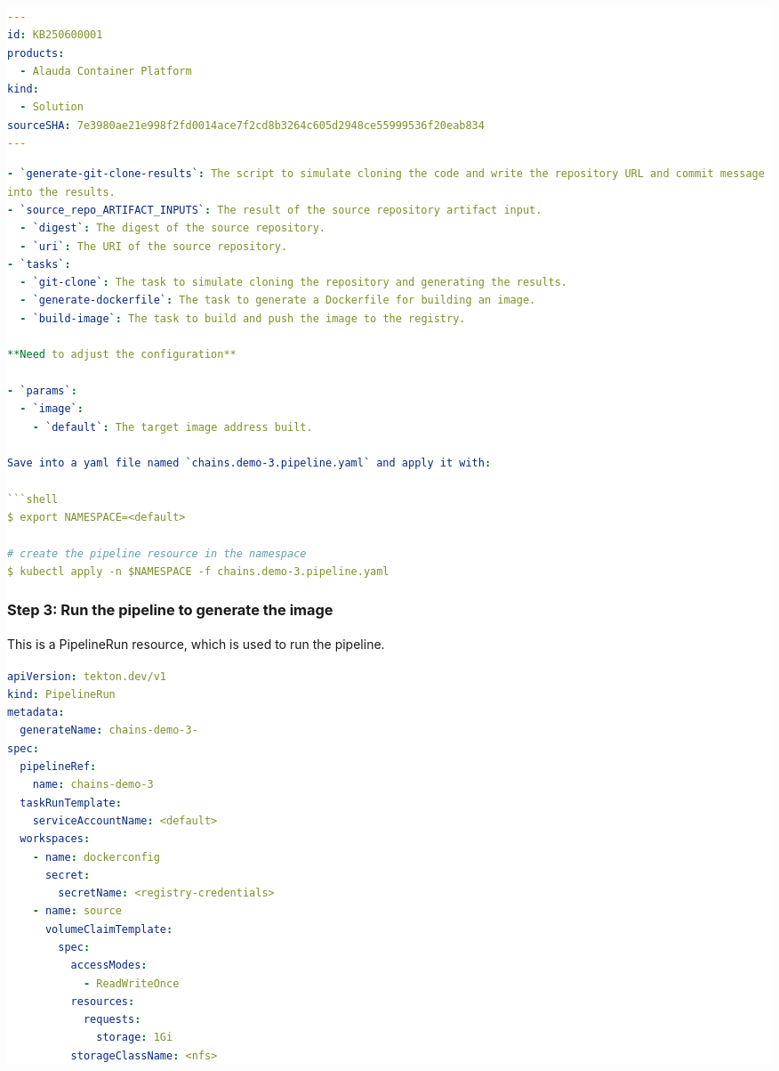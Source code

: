 ```yaml
---
id: KB250600001
products:
  - Alauda Container Platform
kind:
  - Solution
sourceSHA: 7e3980ae21e998f2fd0014ace7f2cd8b3264c605d2948ce55999536f20eab834
---
```


```yaml
- `generate-git-clone-results`: The script to simulate cloning the code and write the repository URL and commit message into the results.
- `source_repo_ARTIFACT_INPUTS`: The result of the source repository artifact input.
  - `digest`: The digest of the source repository.
  - `uri`: The URI of the source repository.
- `tasks`:
  - `git-clone`: The task to simulate cloning the repository and generating the results.
  - `generate-dockerfile`: The task to generate a Dockerfile for building an image.
  - `build-image`: The task to build and push the image to the registry.

**Need to adjust the configuration**

- `params`:
  - `image`:
    - `default`: The target image address built.

Save into a yaml file named `chains.demo-3.pipeline.yaml` and apply it with:

```shell
$ export NAMESPACE=<default>

# create the pipeline resource in the namespace
$ kubectl apply -n $NAMESPACE -f chains.demo-3.pipeline.yaml
```

### Step 3: Run the pipeline to generate the image

This is a PipelineRun resource, which is used to run the pipeline.

```yaml
apiVersion: tekton.dev/v1
kind: PipelineRun
metadata:
  generateName: chains-demo-3-
spec:
  pipelineRef:
    name: chains-demo-3
  taskRunTemplate:
    serviceAccountName: <default>
  workspaces:
    - name: dockerconfig
      secret:
        secretName: <registry-credentials>
    - name: source
      volumeClaimTemplate:
        spec:
          accessModes:
            - ReadWriteOnce
          resources:
            requests:
              storage: 1Gi
          storageClassName: <nfs>
```
